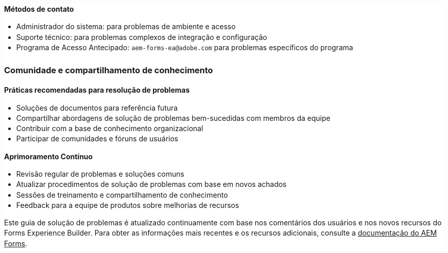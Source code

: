 **Métodos de contato**

- Administrador do sistema: para problemas de ambiente e acesso
- Suporte técnico: para problemas complexos de integração e configuração
- Programa de Acesso Antecipado: `aem-forms-ea@adobe.com` para problemas específicos do programa

### Comunidade e compartilhamento de conhecimento

**Práticas recomendadas para resolução de problemas**

- Soluções de documentos para referência futura
- Compartilhar abordagens de solução de problemas bem-sucedidas com membros da equipe
- Contribuir com a base de conhecimento organizacional
- Participar de comunidades e fóruns de usuários

**Aprimoramento Contínuo**

- Revisão regular de problemas e soluções comuns
- Atualizar procedimentos de solução de problemas com base em novos achados
- Sessões de treinamento e compartilhamento de conhecimento
- Feedback para a equipe de produtos sobre melhorias de recursos

Este guia de solução de problemas é atualizado continuamente com base nos comentários dos usuários e nos novos recursos do Forms Experience Builder. Para obter as informações mais recentes e os recursos adicionais, consulte a [documentação do AEM Forms](https://experienceleague.adobe.com/docs/experience-manager-cloud-service/content/forms/home.html?lang=pt-BR).
